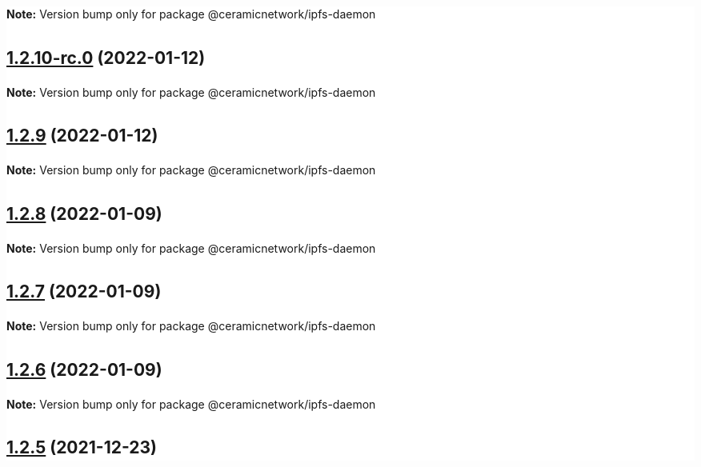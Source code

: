**Note:** Version bump only for package @ceramicnetwork/ipfs-daemon





## [1.2.10-rc.0](https://github.com/ceramicnetwork/js-ceramic/compare/@ceramicnetwork/ipfs-daemon@1.2.9...@ceramicnetwork/ipfs-daemon@1.2.10-rc.0) (2022-01-12)

**Note:** Version bump only for package @ceramicnetwork/ipfs-daemon





## [1.2.9](https://github.com/ceramicnetwork/js-ceramic/compare/@ceramicnetwork/ipfs-daemon@1.2.8...@ceramicnetwork/ipfs-daemon@1.2.9) (2022-01-12)

**Note:** Version bump only for package @ceramicnetwork/ipfs-daemon





## [1.2.8](https://github.com/ceramicnetwork/js-ceramic/compare/@ceramicnetwork/ipfs-daemon@1.2.7...@ceramicnetwork/ipfs-daemon@1.2.8) (2022-01-09)

**Note:** Version bump only for package @ceramicnetwork/ipfs-daemon





## [1.2.7](https://github.com/ceramicnetwork/js-ceramic/compare/@ceramicnetwork/ipfs-daemon@1.2.5...@ceramicnetwork/ipfs-daemon@1.2.7) (2022-01-09)

**Note:** Version bump only for package @ceramicnetwork/ipfs-daemon





## [1.2.6](https://github.com/ceramicnetwork/js-ceramic/compare/@ceramicnetwork/ipfs-daemon@1.2.5...@ceramicnetwork/ipfs-daemon@1.2.6) (2022-01-09)

**Note:** Version bump only for package @ceramicnetwork/ipfs-daemon






## [1.2.5](https://github.com/ceramicnetwork/js-ceramic/compare/@ceramicnetwork/ipfs-daemon@1.2.5-rc.0...@ceramicnetwork/ipfs-daemon@1.2.5) (2021-12-23)
